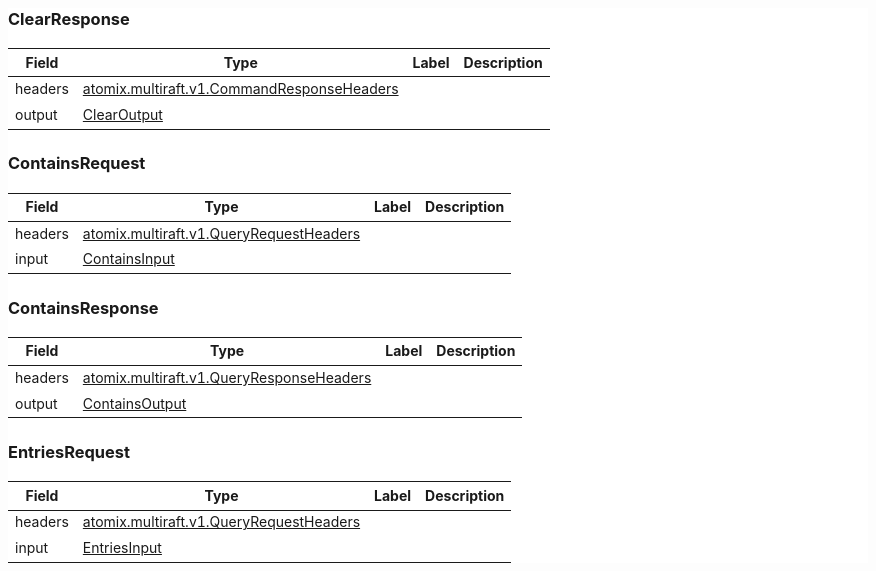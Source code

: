 




<a name="atomix-multiraft-multimap-v1-ClearResponse"></a>

### ClearResponse



| Field | Type | Label | Description |
| ----- | ---- | ----- | ----------- |
| headers | [atomix.multiraft.v1.CommandResponseHeaders](#atomix-multiraft-v1-CommandResponseHeaders) |  |  |
| output | [ClearOutput](#atomix-multiraft-multimap-v1-ClearOutput) |  |  |






<a name="atomix-multiraft-multimap-v1-ContainsRequest"></a>

### ContainsRequest



| Field | Type | Label | Description |
| ----- | ---- | ----- | ----------- |
| headers | [atomix.multiraft.v1.QueryRequestHeaders](#atomix-multiraft-v1-QueryRequestHeaders) |  |  |
| input | [ContainsInput](#atomix-multiraft-multimap-v1-ContainsInput) |  |  |






<a name="atomix-multiraft-multimap-v1-ContainsResponse"></a>

### ContainsResponse



| Field | Type | Label | Description |
| ----- | ---- | ----- | ----------- |
| headers | [atomix.multiraft.v1.QueryResponseHeaders](#atomix-multiraft-v1-QueryResponseHeaders) |  |  |
| output | [ContainsOutput](#atomix-multiraft-multimap-v1-ContainsOutput) |  |  |






<a name="atomix-multiraft-multimap-v1-EntriesRequest"></a>

### EntriesRequest



| Field | Type | Label | Description |
| ----- | ---- | ----- | ----------- |
| headers | [atomix.multiraft.v1.QueryRequestHeaders](#atomix-multiraft-v1-QueryRequestHeaders) |  |  |
| input | [EntriesInput](#atomix-multiraft-multimap-v1-EntriesInput) |  |  |
